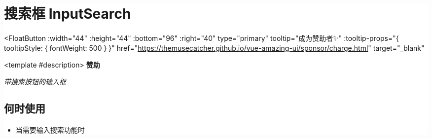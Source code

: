 # 搜索框 InputSearch

<FloatButton
  :width="44"
  :height="44"
  :bottom="96"
  :right="40"
  type="primary"
  tooltip="成为赞助者✨"
  :tooltip-props="{
    tooltipStyle: {
      fontWeight: 500
    }
  }"
  href="https://themusecatcher.github.io/vue-amazing-ui/sponsor/charge.html"
  target="_blank"
>
  <template #description>
    <span style="font-size: 14px; font-weight: 600;">赞助</span>
  </template>
</FloatButton>
<BackTop />
<Watermark fullscreen content="Vue Amazing UI" />

*带搜索按钮的输入框*

## 何时使用

- 当需要输入搜索功能时

<script setup lang="ts">
import { ref, watchEffect } from 'vue'
import { SearchOutlined, CompassOutlined, EnvironmentOutlined, InfoCircleOutlined } from '@ant-design/icons-vue'
const value = ref('')
const lazyValue = ref('')
const sizeOptions = [
  {
    label: 'small',
    value: 'small'
  },
  {
    label: 'middle',
    value: 'middle'
  },
  {
    label: 'large',
    value: 'large'
  }
]
const size = ref('middle')
const loading = ref(true)
const disabled = ref(true)
watchEffect(() => {
  console.log('value:', value.value)
})
watchEffect(() => {
  console.log('lazyValue:', lazyValue.value)
})
function onChange(e: Event) {
  console.log('change', e)
}
function onSearch(searchValue: string) {